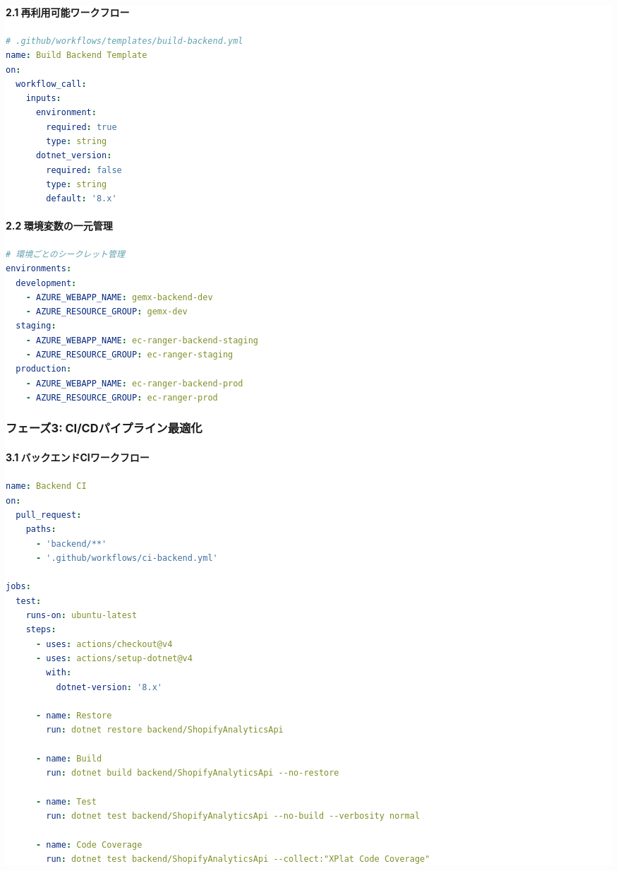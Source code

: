 #### 2.1 再利用可能ワークフロー
```yaml
# .github/workflows/templates/build-backend.yml
name: Build Backend Template
on:
  workflow_call:
    inputs:
      environment:
        required: true
        type: string
      dotnet_version:
        required: false
        type: string
        default: '8.x'
```

#### 2.2 環境変数の一元管理
```yaml
# 環境ごとのシークレット管理
environments:
  development:
    - AZURE_WEBAPP_NAME: gemx-backend-dev
    - AZURE_RESOURCE_GROUP: gemx-dev
  staging:
    - AZURE_WEBAPP_NAME: ec-ranger-backend-staging
    - AZURE_RESOURCE_GROUP: ec-ranger-staging
  production:
    - AZURE_WEBAPP_NAME: ec-ranger-backend-prod
    - AZURE_RESOURCE_GROUP: ec-ranger-prod
```

### フェーズ3: CI/CDパイプライン最適化

#### 3.1 バックエンドCIワークフロー
```yaml
name: Backend CI
on:
  pull_request:
    paths:
      - 'backend/**'
      - '.github/workflows/ci-backend.yml'

jobs:
  test:
    runs-on: ubuntu-latest
    steps:
      - uses: actions/checkout@v4
      - uses: actions/setup-dotnet@v4
        with:
          dotnet-version: '8.x'
      
      - name: Restore
        run: dotnet restore backend/ShopifyAnalyticsApi
      
      - name: Build
        run: dotnet build backend/ShopifyAnalyticsApi --no-restore
      
      - name: Test
        run: dotnet test backend/ShopifyAnalyticsApi --no-build --verbosity normal
      
      - name: Code Coverage
        run: dotnet test backend/ShopifyAnalyticsApi --collect:"XPlat Code Coverage"
```
